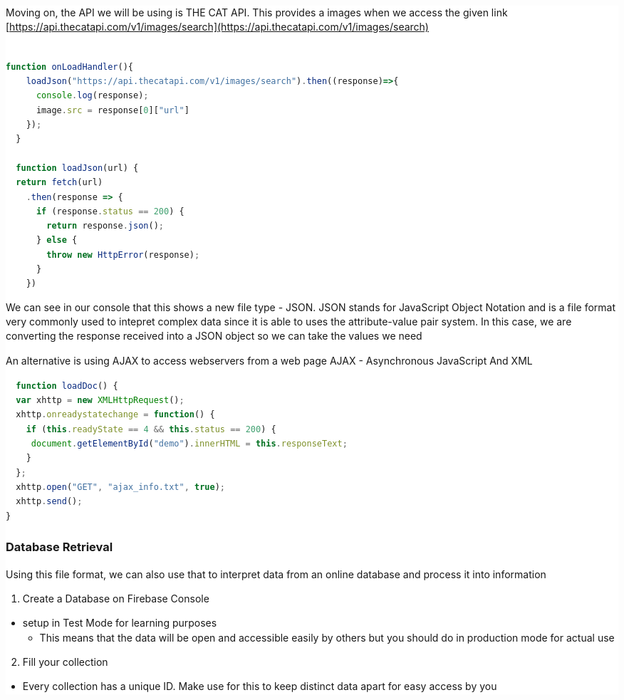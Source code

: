 Moving on, the API we will be using is THE CAT API. This provides a images when we access the given link [https://api.thecatapi.com/v1/images/search](https://api.thecatapi.com/v1/images/search)

```js

function onLoadHandler(){
    loadJson("https://api.thecatapi.com/v1/images/search").then((response)=>{
      console.log(response);
      image.src = response[0]["url"]
    });
  }

  function loadJson(url) {
  return fetch(url)
    .then(response => {
      if (response.status == 200) {
        return response.json();
      } else {
        throw new HttpError(response);
      }
    })

```

We can see in our console that this shows a new file type - JSON. JSON stands for JavaScript Object Notation and is a file format very commonly used to intepret complex data since it is able to uses the attribute-value pair system. In this case, we are converting the response received into a JSON object so we can take the values we need

An alternative is using AJAX to access webservers from a web page
AJAX - Asynchronous JavaScript And XML

```js
  function loadDoc() {
  var xhttp = new XMLHttpRequest();
  xhttp.onreadystatechange = function() {
    if (this.readyState == 4 && this.status == 200) {
     document.getElementById("demo").innerHTML = this.responseText;
    }
  };
  xhttp.open("GET", "ajax_info.txt", true);
  xhttp.send();
}
```
### Database Retrieval
Using this file format, we can also use that to interpret data from an online database and process it into information

1. Create a Database on Firebase Console
 - setup in Test Mode for learning purposes
   - This means that the data will be open and accessible easily by others but you should do in production mode for actual use 

2. Fill your collection
 - Every collection has a unique ID. Make use for this to keep distinct data apart for easy access by you
